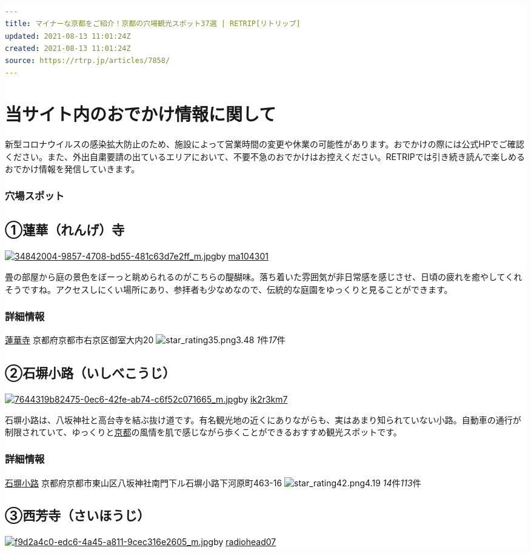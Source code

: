 ```yaml
---
title: マイナーな京都をご紹介！京都の穴場観光スポット37選 | RETRIP[リトリップ]
updated: 2021-08-13 11:01:24Z
created: 2021-08-13 11:01:24Z
source: https://rtrp.jp/articles/7858/
---
```


# 当サイト内のおでかけ情報に関して

<div style="display: none;">  </div>

新型コロナウイルスの感染拡大防止のため、施設によって営業時間の変更や休業の可能性があります。おでかけの際には公式HPでご確認ください。また、外出自粛要請の出ているエリアにおいて、不要不急のおでかけはお控えください。RETRIPでは引き続き読んで楽しめるおでかけ情報を発信していきます。

### 穴場スポット

## ①蓮華（れんげ）寺

[![34842004-9857-4708-bd55-481c63d7e2ff_m.jpg](../_resources/34842004-9857-4708-bd55-481c63d7e2ff_m.jpg)](https://rtrp.jp/items/26452597/)by [ma104301](https://retrip.jp/users/ma104301/)

畳の部屋から庭の景色をぼーっと眺められるのがこちらの醍醐味。落ち着いた雰囲気が非日常感を感じさせ、日頃の疲れを癒やしてくれそうですね。アクセスしにくい場所にあり、参拝者も少なめなので、伝統的な庭園をゆっくりと見ることができます。

### 詳細情報

[蓮華寺](https://rtrp.jp/spots/942cbe3a-9c99-4603-86d6-7b7dc6eaad53/)
京都府京都市右京区御室大内20
![star_rating35.png](../_resources/star_rating35.png)3.48 *1*件*17*件

## ②石塀小路（いしべこうじ）

[![7644319b82475-0ec6-42fe-ab74-c6f52c071665_m.jpg](../_resources/7644319b82475-0ec6-42fe-ab74-c6f52c071665_m.jpg)](https://rtrp.jp/items/26374349/)by [ik2r3km7](https://retrip.jp/users/ik2r3km7/)

石塀小路は、八坂神社と高台寺を結ぶ抜け道です。有名観光地の近くにありながらも、実はあまり知られていない小路。自動車の通行が制限されていて、ゆっくりと[京都](https://rtrp.jp/locations/242/)の風情を肌で感じながら歩くことができるおすすめ観光スポットです。

### 詳細情報

[石塀小路](https://rtrp.jp/spots/65e2e012-8478-44c2-8faf-df3d429bbc0d/)
京都府京都市東山区八坂神社南門下ル石塀小路下河原町463-16
![star_rating42.png](../_resources/star_rating42.png)4.19 *14*件*113*件

## ③西芳寺（さいほうじ）

[![f9d2a4c0-edc6-4a45-a811-9cec316e2605_m.jpg](../_resources/f9d2a4c0-edc6-4a45-a811-9cec316e2605_m.jpg)](https://rtrp.jp/items/26373885/)by [radiohead07](https://retrip.jp/users/radiohead07/)
